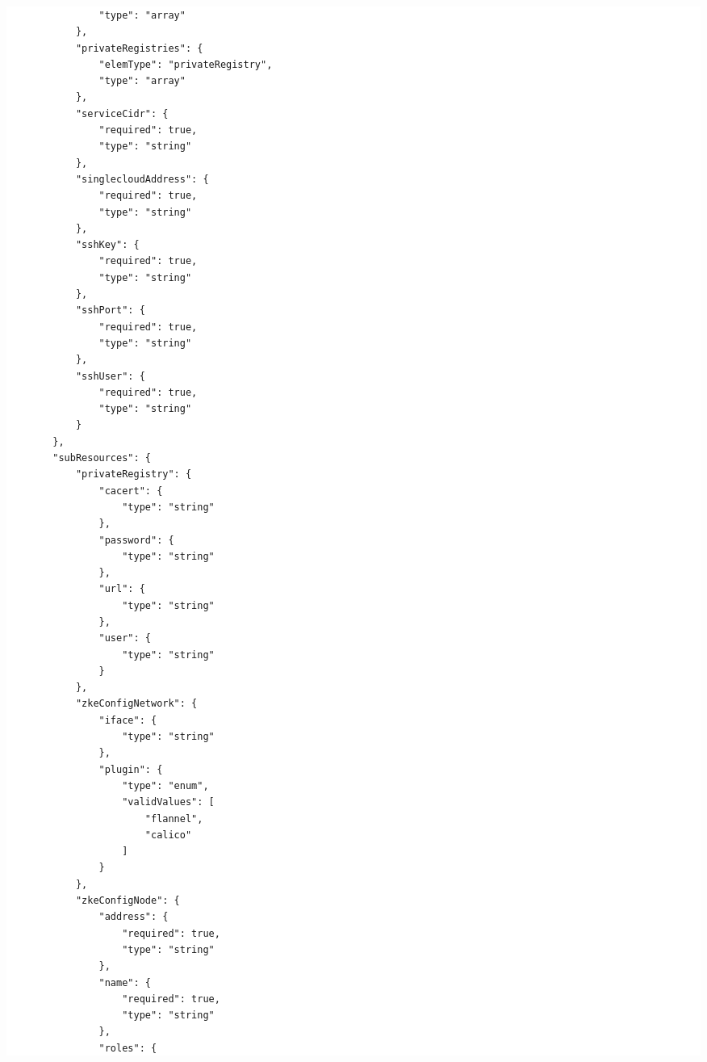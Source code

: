 					"type": "array"
				},
				"privateRegistries": {
					"elemType": "privateRegistry",
					"type": "array"
				},
				"serviceCidr": {
					"required": true,
					"type": "string"
				},
				"singlecloudAddress": {
					"required": true,
					"type": "string"
				},
				"sshKey": {
					"required": true,
					"type": "string"
				},
				"sshPort": {
					"required": true,
					"type": "string"
				},
				"sshUser": {
					"required": true,
					"type": "string"
				}
			},
			"subResources": {
				"privateRegistry": {
					"cacert": {
						"type": "string"
					},
					"password": {
						"type": "string"
					},
					"url": {
						"type": "string"
					},
					"user": {
						"type": "string"
					}
				},
				"zkeConfigNetwork": {
					"iface": {
						"type": "string"
					},
					"plugin": {
						"type": "enum",
						"validValues": [
							"flannel",
							"calico"
						]
					}
				},
				"zkeConfigNode": {
					"address": {
						"required": true,
						"type": "string"
					},
					"name": {
						"required": true,
						"type": "string"
					},
					"roles": {